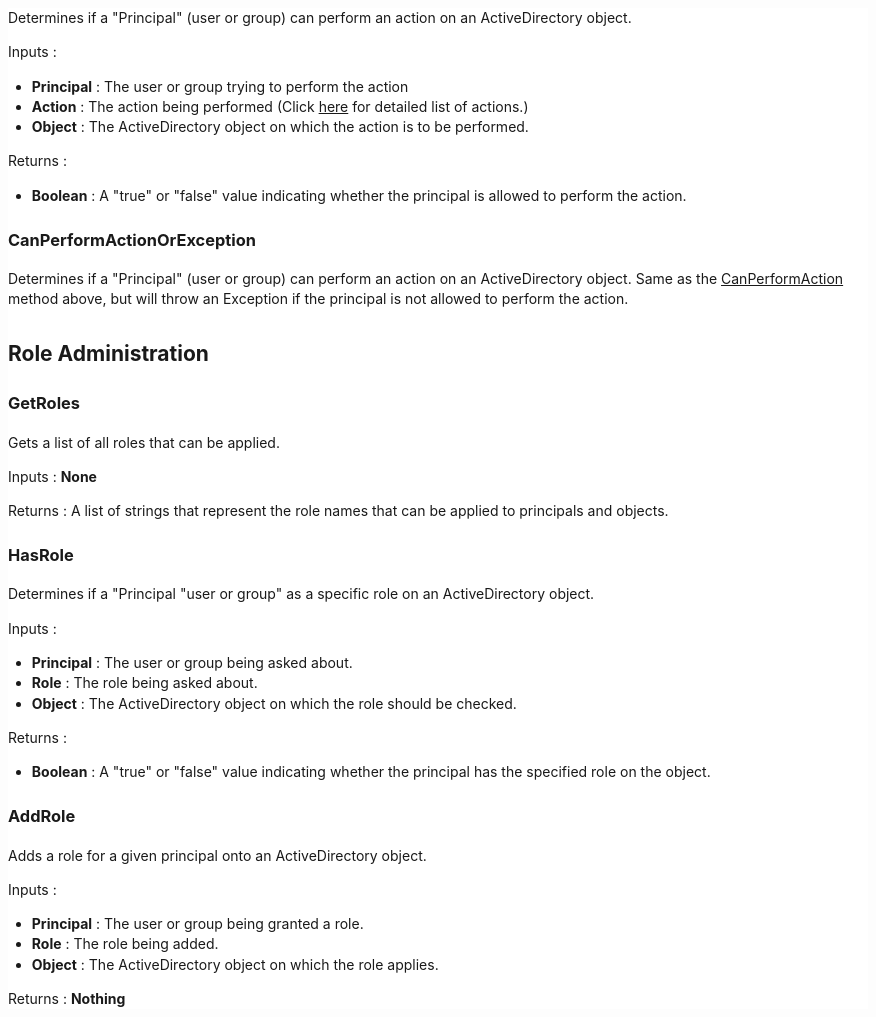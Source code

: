 Determines if a "Principal" (user or group) can perform an action on an ActiveDirectory object.

Inputs :

- **Principal** : The user or group trying to perform the action
- **Action** : The action being performed (Click [here](handler.md#actions) for detailed list of actions.)
- **Object** : The ActiveDirectory object on which the action is to be performed.

Returns :

- **Boolean** : A "true" or "false" value indicating whether the principal is allowed to perform the action.

### CanPerformActionOrException

Determines if a "Principal" (user or group) can perform an action on an ActiveDirectory object.  Same as the [CanPerformAction](#canperformaction) method above, but will throw an Exception if the principal is not allowed to perform the action.

## Role Administration

### GetRoles

Gets a list of all roles that can be applied.

Inputs : **None**

Returns : A list of strings that represent the role names that can be applied to principals and objects.

### HasRole

Determines if a "Principal "user or group" as a specific role on an ActiveDirectory object.

Inputs :

- **Principal** : The user or group being asked about.
- **Role** : The role being asked about.
- **Object** : The ActiveDirectory object on which the role should be checked.

Returns :

- **Boolean** : A "true" or "false" value indicating whether the principal has the specified role on the object.

### AddRole

Adds a role for a given principal onto an ActiveDirectory object.

Inputs :

- **Principal** : The user or group being granted a role.
- **Role** : The role being added.
- **Object** : The ActiveDirectory object on which the role applies.

Returns : **Nothing**

